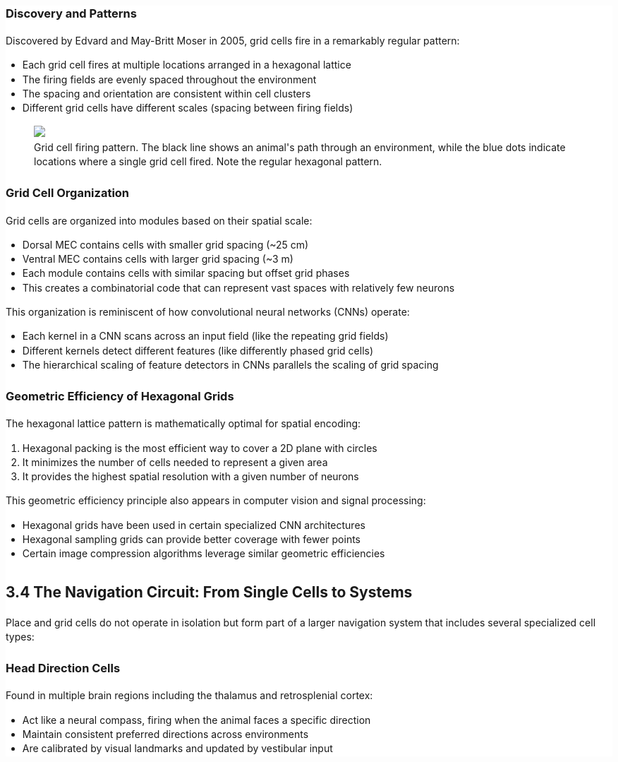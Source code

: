 ### Discovery and Patterns

Discovered by Edvard and May-Britt Moser in 2005, grid cells fire in a remarkably regular pattern:

- Each grid cell fires at multiple locations arranged in a hexagonal lattice
- The firing fields are evenly spaced throughout the environment
- The spacing and orientation are consistent within cell clusters
- Different grid cells have different scales (spacing between firing fields)

<figure>
<img src="https://upload.wikimedia.org/wikipedia/commons/5/5b/Grid_cell_firing.svg" width="400"/>
<figcaption>Grid cell firing pattern. The black line shows an animal's path through an environment, while the blue dots indicate locations where a single grid cell fired. Note the regular hexagonal pattern.</figcaption>
</figure>

### Grid Cell Organization

Grid cells are organized into modules based on their spatial scale:
- Dorsal MEC contains cells with smaller grid spacing (~25 cm)
- Ventral MEC contains cells with larger grid spacing (~3 m)
- Each module contains cells with similar spacing but offset grid phases
- This creates a combinatorial code that can represent vast spaces with relatively few neurons

This organization is reminiscent of how convolutional neural networks (CNNs) operate:
- Each kernel in a CNN scans across an input field (like the repeating grid fields)
- Different kernels detect different features (like differently phased grid cells)
- The hierarchical scaling of feature detectors in CNNs parallels the scaling of grid spacing

### Geometric Efficiency of Hexagonal Grids

The hexagonal lattice pattern is mathematically optimal for spatial encoding:

1. Hexagonal packing is the most efficient way to cover a 2D plane with circles
2. It minimizes the number of cells needed to represent a given area
3. It provides the highest spatial resolution with a given number of neurons

This geometric efficiency principle also appears in computer vision and signal processing:
- Hexagonal grids have been used in certain specialized CNN architectures
- Hexagonal sampling grids can provide better coverage with fewer points
- Certain image compression algorithms leverage similar geometric efficiencies

## 3.4 The Navigation Circuit: From Single Cells to Systems

Place and grid cells do not operate in isolation but form part of a larger navigation system that includes several specialized cell types:

### Head Direction Cells

Found in multiple brain regions including the thalamus and retrosplenial cortex:
- Act like a neural compass, firing when the animal faces a specific direction
- Maintain consistent preferred directions across environments
- Are calibrated by visual landmarks and updated by vestibular input
